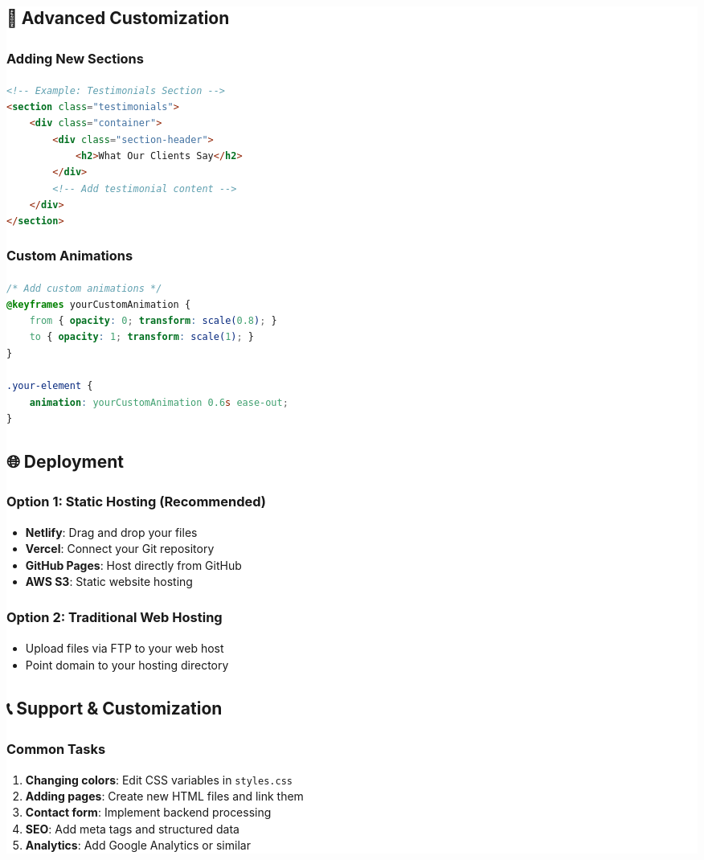 ## 🔧 Advanced Customization

### Adding New Sections

```html
<!-- Example: Testimonials Section -->
<section class="testimonials">
    <div class="container">
        <div class="section-header">
            <h2>What Our Clients Say</h2>
        </div>
        <!-- Add testimonial content -->
    </div>
</section>
```

### Custom Animations

```css
/* Add custom animations */
@keyframes yourCustomAnimation {
    from { opacity: 0; transform: scale(0.8); }
    to { opacity: 1; transform: scale(1); }
}

.your-element {
    animation: yourCustomAnimation 0.6s ease-out;
}
```

## 🌐 Deployment

### Option 1: Static Hosting (Recommended)
- **Netlify**: Drag and drop your files
- **Vercel**: Connect your Git repository
- **GitHub Pages**: Host directly from GitHub
- **AWS S3**: Static website hosting

### Option 2: Traditional Web Hosting
- Upload files via FTP to your web host
- Point domain to your hosting directory

## 📞 Support & Customization

### Common Tasks
1. **Changing colors**: Edit CSS variables in `styles.css`
2. **Adding pages**: Create new HTML files and link them
3. **Contact form**: Implement backend processing
4. **SEO**: Add meta tags and structured data
5. **Analytics**: Add Google Analytics or similar
